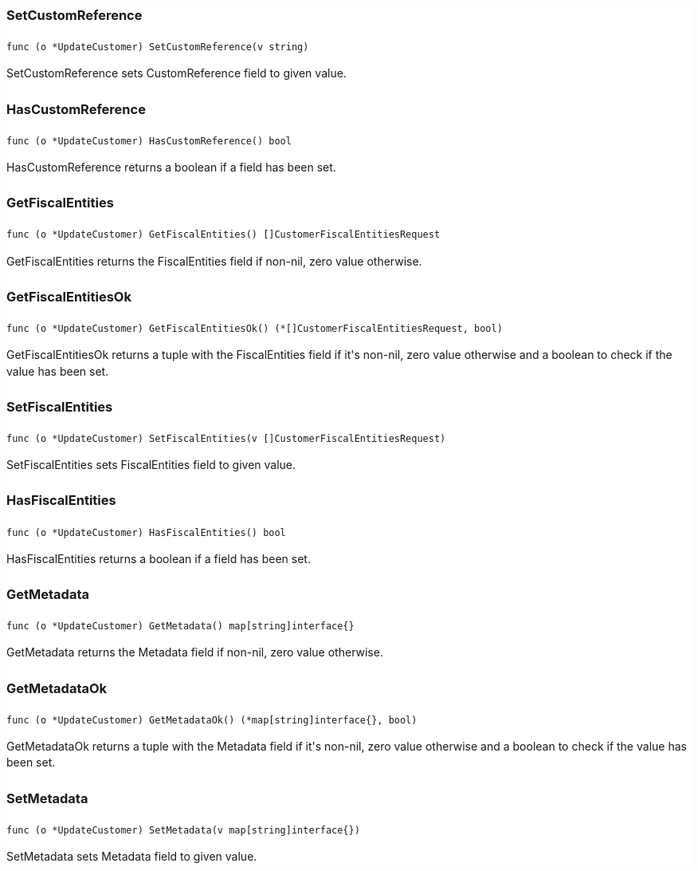 ### SetCustomReference

`func (o *UpdateCustomer) SetCustomReference(v string)`

SetCustomReference sets CustomReference field to given value.

### HasCustomReference

`func (o *UpdateCustomer) HasCustomReference() bool`

HasCustomReference returns a boolean if a field has been set.

### GetFiscalEntities

`func (o *UpdateCustomer) GetFiscalEntities() []CustomerFiscalEntitiesRequest`

GetFiscalEntities returns the FiscalEntities field if non-nil, zero value otherwise.

### GetFiscalEntitiesOk

`func (o *UpdateCustomer) GetFiscalEntitiesOk() (*[]CustomerFiscalEntitiesRequest, bool)`

GetFiscalEntitiesOk returns a tuple with the FiscalEntities field if it's non-nil, zero value otherwise
and a boolean to check if the value has been set.

### SetFiscalEntities

`func (o *UpdateCustomer) SetFiscalEntities(v []CustomerFiscalEntitiesRequest)`

SetFiscalEntities sets FiscalEntities field to given value.

### HasFiscalEntities

`func (o *UpdateCustomer) HasFiscalEntities() bool`

HasFiscalEntities returns a boolean if a field has been set.

### GetMetadata

`func (o *UpdateCustomer) GetMetadata() map[string]interface{}`

GetMetadata returns the Metadata field if non-nil, zero value otherwise.

### GetMetadataOk

`func (o *UpdateCustomer) GetMetadataOk() (*map[string]interface{}, bool)`

GetMetadataOk returns a tuple with the Metadata field if it's non-nil, zero value otherwise
and a boolean to check if the value has been set.

### SetMetadata

`func (o *UpdateCustomer) SetMetadata(v map[string]interface{})`

SetMetadata sets Metadata field to given value.
